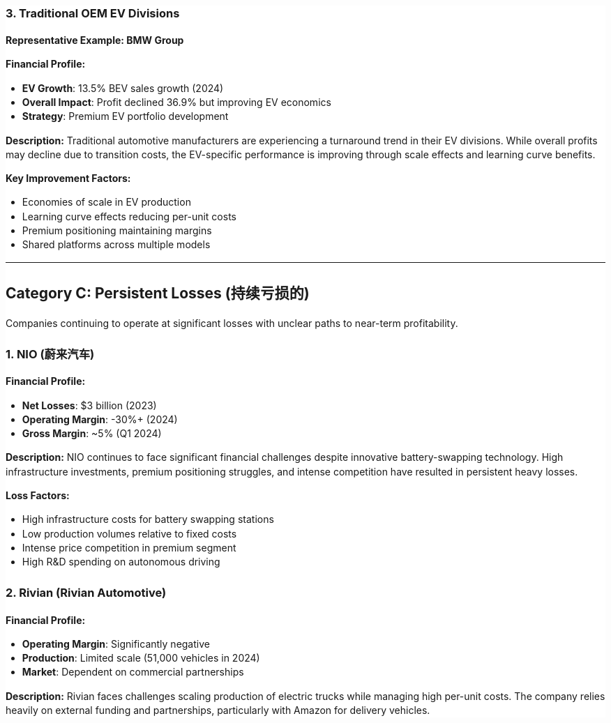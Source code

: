 ### **3. Traditional OEM EV Divisions**

**Representative Example: BMW Group**

**Financial Profile:**
- **EV Growth**: 13.5% BEV sales growth (2024)
- **Overall Impact**: Profit declined 36.9% but improving EV economics
- **Strategy**: Premium EV portfolio development

**Description:**
Traditional automotive manufacturers are experiencing a turnaround trend in their EV divisions. While overall profits may decline due to transition costs, the EV-specific performance is improving through scale effects and learning curve benefits.

**Key Improvement Factors:**
- Economies of scale in EV production
- Learning curve effects reducing per-unit costs
- Premium positioning maintaining margins
- Shared platforms across multiple models

---

## Category C: Persistent Losses (持续亏损的)

Companies continuing to operate at significant losses with unclear paths to near-term profitability.

### **1. NIO (蔚来汽车)**

**Financial Profile:**
- **Net Losses**: $3 billion (2023)
- **Operating Margin**: -30%+ (2024)
- **Gross Margin**: ~5% (Q1 2024)

**Description:**
NIO continues to face significant financial challenges despite innovative battery-swapping technology. High infrastructure investments, premium positioning struggles, and intense competition have resulted in persistent heavy losses.

**Loss Factors:**
- High infrastructure costs for battery swapping stations
- Low production volumes relative to fixed costs
- Intense price competition in premium segment
- High R&D spending on autonomous driving

### **2. Rivian (Rivian Automotive)**

**Financial Profile:**
- **Operating Margin**: Significantly negative
- **Production**: Limited scale (51,000 vehicles in 2024)
- **Market**: Dependent on commercial partnerships

**Description:**
Rivian faces challenges scaling production of electric trucks while managing high per-unit costs. The company relies heavily on external funding and partnerships, particularly with Amazon for delivery vehicles.
